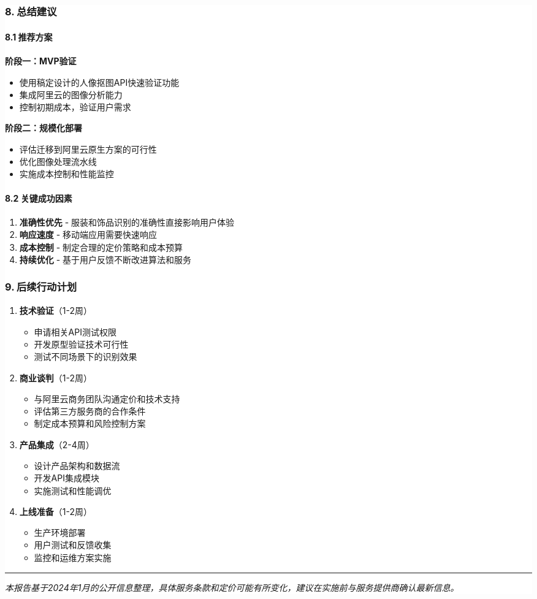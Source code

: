 ### 8. 总结建议

#### 8.1 推荐方案

**阶段一：MVP验证**
- 使用稿定设计的人像抠图API快速验证功能
- 集成阿里云的图像分析能力
- 控制初期成本，验证用户需求

**阶段二：规模化部署**
- 评估迁移到阿里云原生方案的可行性
- 优化图像处理流水线
- 实施成本控制和性能监控

#### 8.2 关键成功因素

1. **准确性优先** - 服装和饰品识别的准确性直接影响用户体验
2. **响应速度** - 移动端应用需要快速响应
3. **成本控制** - 制定合理的定价策略和成本预算
4. **持续优化** - 基于用户反馈不断改进算法和服务

### 9. 后续行动计划

1. **技术验证**（1-2周）
   - 申请相关API测试权限
   - 开发原型验证技术可行性
   - 测试不同场景下的识别效果

2. **商业谈判**（1-2周）
   - 与阿里云商务团队沟通定价和技术支持
   - 评估第三方服务商的合作条件
   - 制定成本预算和风险控制方案

3. **产品集成**（2-4周）
   - 设计产品架构和数据流
   - 开发API集成模块
   - 实施测试和性能调优

4. **上线准备**（1-2周）
   - 生产环境部署
   - 用户测试和反馈收集
   - 监控和运维方案实施

---

*本报告基于2024年1月的公开信息整理，具体服务条款和定价可能有所变化，建议在实施前与服务提供商确认最新信息。*